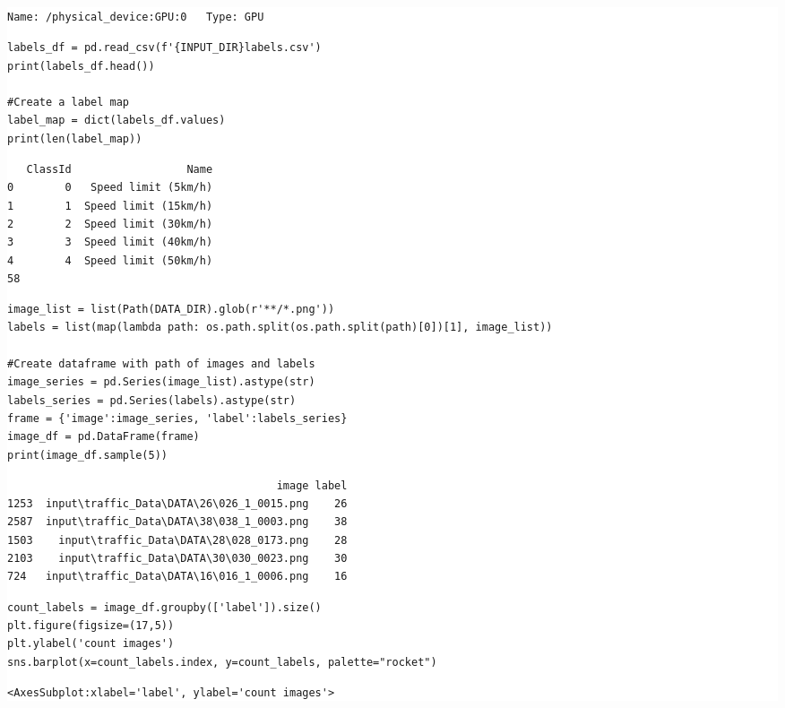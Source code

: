     Name: /physical_device:GPU:0   Type: GPU



```
labels_df = pd.read_csv(f'{INPUT_DIR}labels.csv')
print(labels_df.head())

#Create a label map
label_map = dict(labels_df.values)
print(len(label_map))
```

       ClassId                  Name
    0        0   Speed limit (5km/h)
    1        1  Speed limit (15km/h)
    2        2  Speed limit (30km/h)
    3        3  Speed limit (40km/h)
    4        4  Speed limit (50km/h)
    58



```
image_list = list(Path(DATA_DIR).glob(r'**/*.png'))
labels = list(map(lambda path: os.path.split(os.path.split(path)[0])[1], image_list))

#Create dataframe with path of images and labels
image_series = pd.Series(image_list).astype(str)
labels_series = pd.Series(labels).astype(str)
frame = {'image':image_series, 'label':labels_series}
image_df = pd.DataFrame(frame)
print(image_df.sample(5))
```

                                              image label
    1253  input\traffic_Data\DATA\26\026_1_0015.png    26
    2587  input\traffic_Data\DATA\38\038_1_0003.png    38
    1503    input\traffic_Data\DATA\28\028_0173.png    28
    2103    input\traffic_Data\DATA\30\030_0023.png    30
    724   input\traffic_Data\DATA\16\016_1_0006.png    16



```
count_labels = image_df.groupby(['label']).size()
plt.figure(figsize=(17,5))
plt.ylabel('count images')
sns.barplot(x=count_labels.index, y=count_labels, palette="rocket")
```




    <AxesSubplot:xlabel='label', ylabel='count images'>




    